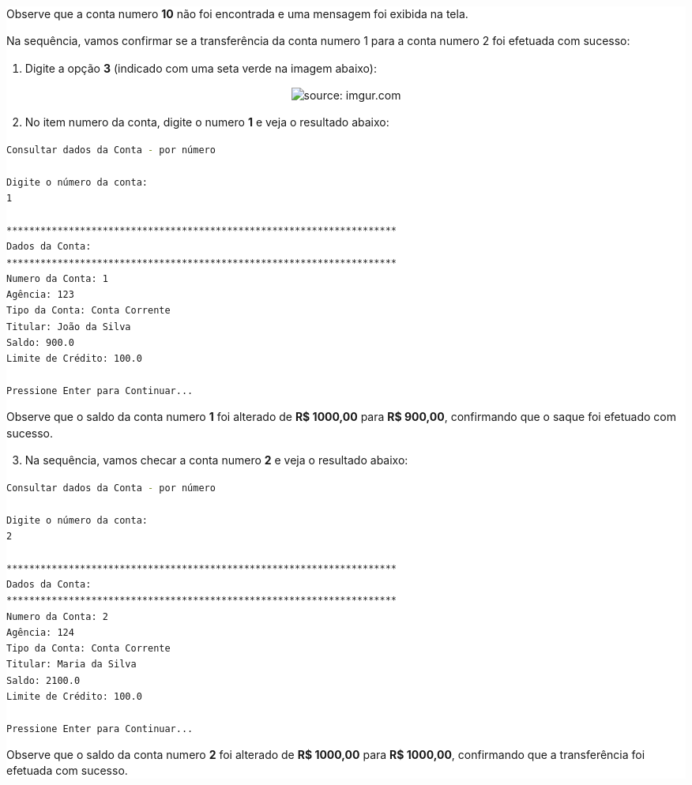 Observe que a conta numero **10** não foi encontrada e uma mensagem foi exibida na tela. 

Na sequência, vamos confirmar se a transferência da conta numero 1 para a conta numero 2 foi efetuada com sucesso:

1. Digite a opção **3** (indicado com uma seta verde na imagem abaixo):

<div align="center"><img src="https://i.imgur.com/knikiOc.png" title="source: imgur.com" /></div>

2.  No item numero da conta, digite o numero **1** e veja o resultado abaixo:

```bash
Consultar dados da Conta - por número

Digite o número da conta: 
1

*********************************************************************
Dados da Conta:
*********************************************************************
Numero da Conta: 1
Agência: 123
Tipo da Conta: Conta Corrente
Titular: João da Silva
Saldo: 900.0
Limite de Crédito: 100.0

Pressione Enter para Continuar...
```

Observe que o saldo da conta numero **1** foi alterado de **R$ 1000,00** para **R$ 900,00**, confirmando que o saque foi efetuado com sucesso. 

3. Na sequência, vamos checar a conta numero **2** e veja o resultado abaixo:

```bash
Consultar dados da Conta - por número

Digite o número da conta: 
2

*********************************************************************
Dados da Conta:
*********************************************************************
Numero da Conta: 2
Agência: 124
Tipo da Conta: Conta Corrente
Titular: Maria da Silva
Saldo: 2100.0
Limite de Crédito: 100.0

Pressione Enter para Continuar...
```

Observe que o saldo da conta numero **2** foi alterado de **R$ 1000,00** para **R$ 1000,00**, confirmando que a transferência  foi efetuada com sucesso.
